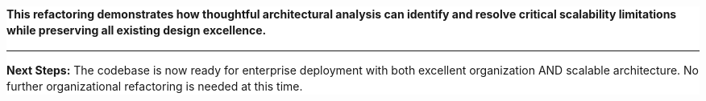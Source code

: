 **This refactoring demonstrates how thoughtful architectural analysis can identify and resolve critical scalability limitations while preserving all existing design excellence.**

---

**Next Steps:** The codebase is now ready for enterprise deployment with both excellent organization AND scalable architecture. No further organizational refactoring is needed at this time. 